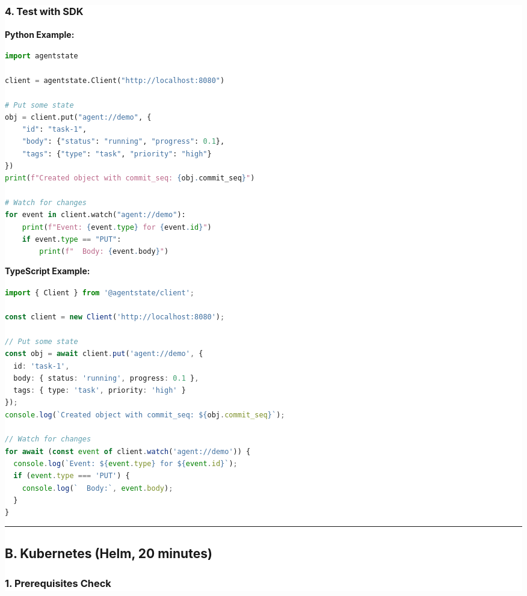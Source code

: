 ### 4. Test with SDK

**Python Example:**
```python
import agentstate

client = agentstate.Client("http://localhost:8080")

# Put some state
obj = client.put("agent://demo", {
    "id": "task-1",
    "body": {"status": "running", "progress": 0.1},
    "tags": {"type": "task", "priority": "high"}
})
print(f"Created object with commit_seq: {obj.commit_seq}")

# Watch for changes
for event in client.watch("agent://demo"):
    print(f"Event: {event.type} for {event.id}")
    if event.type == "PUT":
        print(f"  Body: {event.body}")
```

**TypeScript Example:**
```typescript
import { Client } from '@agentstate/client';

const client = new Client('http://localhost:8080');

// Put some state  
const obj = await client.put('agent://demo', {
  id: 'task-1',
  body: { status: 'running', progress: 0.1 },
  tags: { type: 'task', priority: 'high' }
});
console.log(`Created object with commit_seq: ${obj.commit_seq}`);

// Watch for changes
for await (const event of client.watch('agent://demo')) {
  console.log(`Event: ${event.type} for ${event.id}`);
  if (event.type === 'PUT') {
    console.log(`  Body:`, event.body);
  }
}
```

---

## B. Kubernetes (Helm, 20 minutes)

### 1. Prerequisites Check
